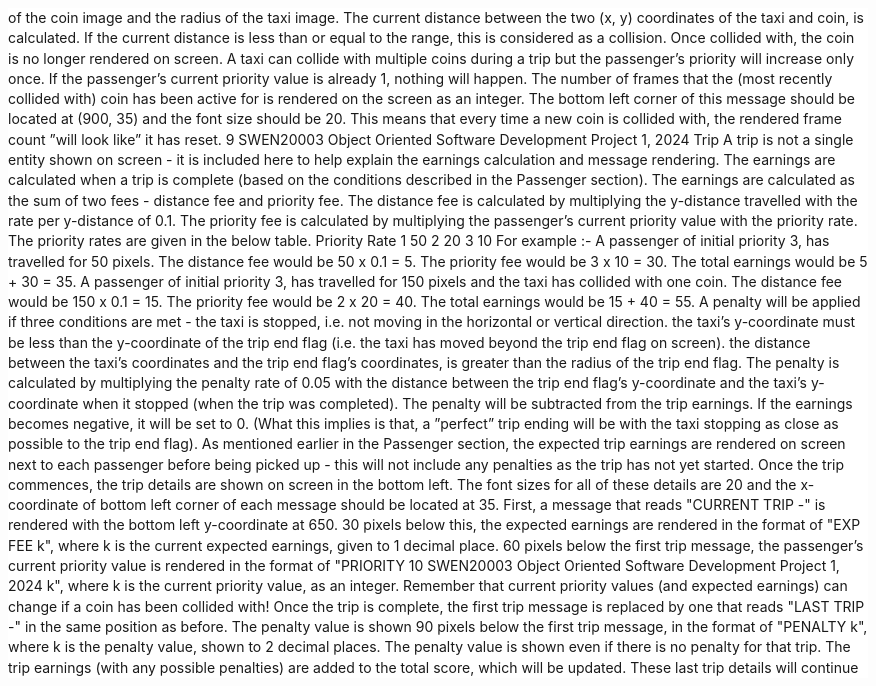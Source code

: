 of the coin image and the radius of the taxi image. The current distance between the two (x, y)
coordinates of the taxi and coin, is calculated. If the current distance is less than or equal to
the range, this is considered as a collision. Once collided with, the coin is no longer rendered on
screen.
A taxi can collide with multiple coins during a trip but the passenger’s priority will increase only
once. If the passenger’s current priority value is already 1, nothing will happen. The number of
frames that the (most recently collided with) coin has been active for is rendered on the screen
as an integer. The bottom left corner of this message should be located at (900, 35) and the font
size should be 20. This means that every time a new coin is collided with, the rendered frame count
”will look like” it has reset.
9
SWEN20003 Object Oriented Software Development Project 1, 2024
Trip
A trip is not a single entity shown on screen - it is included here to help explain the earnings
calculation and message rendering. The earnings are calculated when a trip is complete (based
on the conditions described in the Passenger section). The earnings are calculated as the sum of
two fees - distance fee and priority fee.
The distance fee is calculated by multiplying the y-distance travelled with the rate per y-distance
of 0.1. The priority fee is calculated by multiplying the passenger’s current priority value with
the priority rate. The priority rates are given in the below table.
Priority Rate
1 50
2 20
3 10
For example :-
 A passenger of initial priority 3, has travelled for 50 pixels. The distance fee would be 50 x
0.1 = 5. The priority fee would be 3 x 10 = 30. The total earnings would be 5 + 30 = 35.
 A passenger of initial priority 3, has travelled for 150 pixels and the taxi has collided with
one coin. The distance fee would be 150 x 0.1 = 15. The priority fee would be 2 x 20 = 40.
The total earnings would be 15 + 40 = 55.
A penalty will be applied if three conditions are met -
 the taxi is stopped, i.e. not moving in the horizontal or vertical direction.
 the taxi’s y-coordinate must be less than the y-coordinate of the trip end flag (i.e. the taxi
has moved beyond the trip end flag on screen).
 the distance between the taxi’s coordinates and the trip end flag’s coordinates, is greater
than the radius of the trip end flag.
The penalty is calculated by multiplying the penalty rate of 0.05 with the distance between the trip
end flag’s y-coordinate and the taxi’s y-coordinate when it stopped (when the trip was completed).
The penalty will be subtracted from the trip earnings. If the earnings becomes negative, it will
be set to 0. (What this implies is that, a ”perfect” trip ending will be with the taxi stopping as close
as possible to the trip end flag).
As mentioned earlier in the Passenger section, the expected trip earnings are rendered on screen
next to each passenger before being picked up - this will not include any penalties as the trip has
not yet started.
Once the trip commences, the trip details are shown on screen in the bottom left. The font sizes
for all of these details are 20 and the x-coordinate of bottom left corner of each message should
be located at 35. First, a message that reads "CURRENT TRIP -" is rendered with the bottom left
y-coordinate at 650. 30 pixels below this, the expected earnings are rendered in the format of "EXP
FEE k", where k is the current expected earnings, given to 1 decimal place. 60 pixels below the
first trip message, the passenger’s current priority value is rendered in the format of "PRIORITY
10
SWEN20003 Object Oriented Software Development Project 1, 2024
k", where k is the current priority value, as an integer. Remember that current priority values (and
expected earnings) can change if a coin has been collided with!
Once the trip is complete, the first trip message is replaced by one that reads "LAST TRIP -" in
the same position as before. The penalty value is shown 90 pixels below the first trip message, in
the format of "PENALTY k", where k is the penalty value, shown to 2 decimal places. The penalty
value is shown even if there is no penalty for that trip. The trip earnings (with any possible
penalties) are added to the total score, which will be updated. These last trip details will continue
